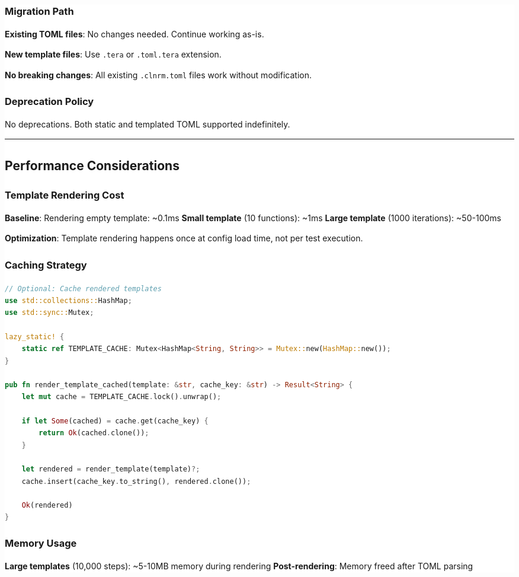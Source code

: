 ### Migration Path

**Existing TOML files**: No changes needed. Continue working as-is.

**New template files**: Use `.tera` or `.toml.tera` extension.

**No breaking changes**: All existing `.clnrm.toml` files work without modification.

### Deprecation Policy

No deprecations. Both static and templated TOML supported indefinitely.

---

## Performance Considerations

### Template Rendering Cost

**Baseline**: Rendering empty template: ~0.1ms
**Small template** (10 functions): ~1ms
**Large template** (1000 iterations): ~50-100ms

**Optimization**: Template rendering happens once at config load time, not per test execution.

### Caching Strategy

```rust
// Optional: Cache rendered templates
use std::collections::HashMap;
use std::sync::Mutex;

lazy_static! {
    static ref TEMPLATE_CACHE: Mutex<HashMap<String, String>> = Mutex::new(HashMap::new());
}

pub fn render_template_cached(template: &str, cache_key: &str) -> Result<String> {
    let mut cache = TEMPLATE_CACHE.lock().unwrap();

    if let Some(cached) = cache.get(cache_key) {
        return Ok(cached.clone());
    }

    let rendered = render_template(template)?;
    cache.insert(cache_key.to_string(), rendered.clone());

    Ok(rendered)
}
```

### Memory Usage

**Large templates** (10,000 steps): ~5-10MB memory during rendering
**Post-rendering**: Memory freed after TOML parsing
